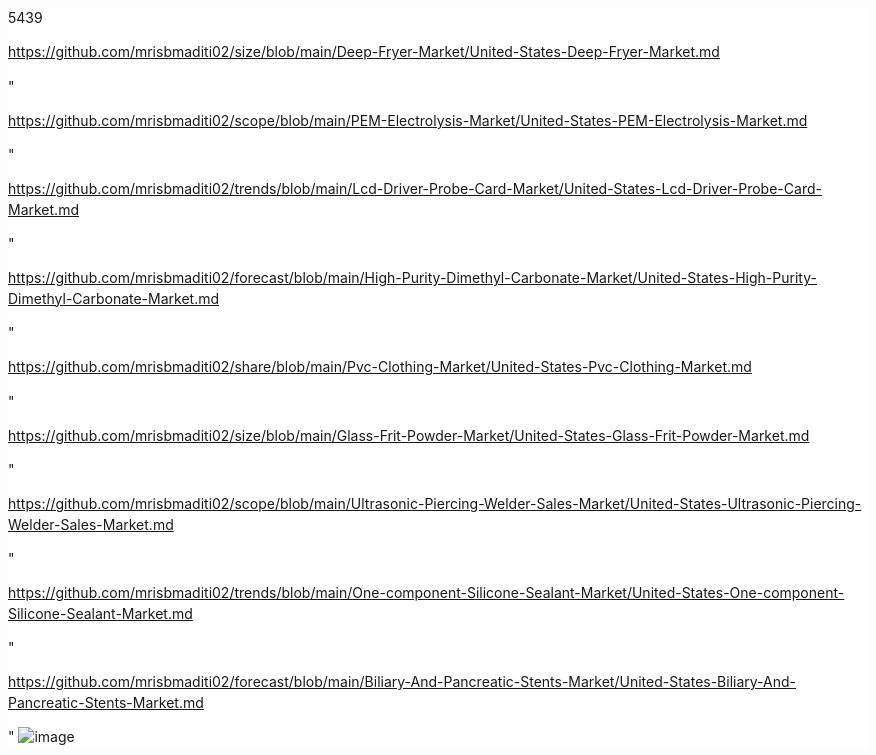5439</p><p><a href="https://github.com/mrisbmaditi02/size/blob/main/Deep-Fryer-Market/United-States-Deep-Fryer-Market.md">https://github.com/mrisbmaditi02/size/blob/main/Deep-Fryer-Market/United-States-Deep-Fryer-Market.md</a></p>"<p><a href="https://github.com/mrisbmaditi02/scope/blob/main/PEM-Electrolysis-Market/United-States-PEM-Electrolysis-Market.md">https://github.com/mrisbmaditi02/scope/blob/main/PEM-Electrolysis-Market/United-States-PEM-Electrolysis-Market.md</a></p>"<p><a href="https://github.com/mrisbmaditi02/trends/blob/main/Lcd-Driver-Probe-Card-Market/United-States-Lcd-Driver-Probe-Card-Market.md">https://github.com/mrisbmaditi02/trends/blob/main/Lcd-Driver-Probe-Card-Market/United-States-Lcd-Driver-Probe-Card-Market.md</a></p>"<p><a href="https://github.com/mrisbmaditi02/forecast/blob/main/High-Purity-Dimethyl-Carbonate-Market/United-States-High-Purity-Dimethyl-Carbonate-Market.md">https://github.com/mrisbmaditi02/forecast/blob/main/High-Purity-Dimethyl-Carbonate-Market/United-States-High-Purity-Dimethyl-Carbonate-Market.md</a></p>"<p><a href="https://github.com/mrisbmaditi02/share/blob/main/Pvc-Clothing-Market/United-States-Pvc-Clothing-Market.md">https://github.com/mrisbmaditi02/share/blob/main/Pvc-Clothing-Market/United-States-Pvc-Clothing-Market.md</a></p>"<p><a href="https://github.com/mrisbmaditi02/size/blob/main/Glass-Frit-Powder-Market/United-States-Glass-Frit-Powder-Market.md">https://github.com/mrisbmaditi02/size/blob/main/Glass-Frit-Powder-Market/United-States-Glass-Frit-Powder-Market.md</a></p>"<p><a href="https://github.com/mrisbmaditi02/scope/blob/main/Ultrasonic-Piercing-Welder-Sales-Market/United-States-Ultrasonic-Piercing-Welder-Sales-Market.md">https://github.com/mrisbmaditi02/scope/blob/main/Ultrasonic-Piercing-Welder-Sales-Market/United-States-Ultrasonic-Piercing-Welder-Sales-Market.md</a></p>"<p><a href="https://github.com/mrisbmaditi02/trends/blob/main/One-component-Silicone-Sealant-Market/United-States-One-component-Silicone-Sealant-Market.md">https://github.com/mrisbmaditi02/trends/blob/main/One-component-Silicone-Sealant-Market/United-States-One-component-Silicone-Sealant-Market.md</a></p>"<p><a href="https://github.com/mrisbmaditi02/forecast/blob/main/Biliary-And-Pancreatic-Stents-Market/United-States-Biliary-And-Pancreatic-Stents-Market.md">https://github.com/mrisbmaditi02/forecast/blob/main/Biliary-And-Pancreatic-Stents-Market/United-States-Biliary-And-Pancreatic-Stents-Market.md</a></p>"
![image](https://github.com/user-attachments/assets/62b61787-ec8a-4ee9-8b95-62d301045264)
